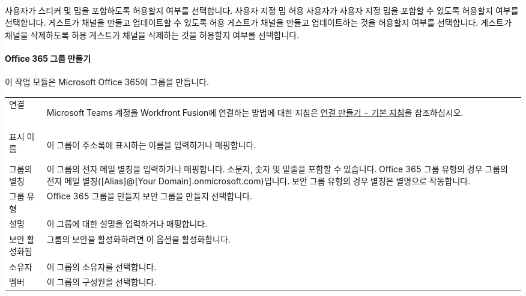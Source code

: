    <td>사용자가 스티커 및 밈을 포함하도록 허용할지 여부를 선택합니다.</td> 
  </tr> 
  <tr> 
   <td role="rowheader">사용자 지정 밈 허용</td> 
   <td>사용자가 사용자 지정 밈을 포함할 수 있도록 허용할지 여부를 선택합니다.</td> 
  </tr> 
  <tr> 
   <td role="rowheader">게스트가 채널을 만들고 업데이트할 수 있도록 허용</td> 
   <td>게스트가 채널을 만들고 업데이트하는 것을 허용할지 여부를 선택합니다.</td> 
  </tr> 
  <tr> 
   <td role="rowheader">게스트가 채널을 삭제하도록 허용</td> 
   <td>게스트가 채널을 삭제하는 것을 허용할지 여부를 선택합니다.</td> 
  </tr> 
 </tbody> 
</table>

#### Office 365 그룹 만들기

이 작업 모듈은 Microsoft Office 365에 그룹을 만듭니다.

<table style="table-layout:auto"> 
 <col data-mc-conditions=""> 
 <col data-mc-conditions=""> 
 <tbody> 
  <tr> 
   <td role="rowheader">연결 </td> 
   <td> <p>Microsoft Teams 계정을 Workfront Fusion에 연결하는 방법에 대한 지침은 <a href="/help/workfront-fusion/create-scenarios/connect-to-apps/connect-to-fusion-general.md" class="MCXref xref">연결 만들기 - 기본 지침</a>을 참조하십시오.</p> </td> 
  </tr> 
  <tr> 
   <td role="rowheader">표시 이름</td> 
   <td> <p>이 그룹이 주소록에 표시하는 이름을 입력하거나 매핑합니다.</p> 
   </tr> 
  <tr> 
   <td role="rowheader">그룹의 별칭</td> 
   <td>이 그룹의 전자 메일 별칭을 입력하거나 매핑합니다. 소문자, 숫자 및 밑줄을 포함할 수 있습니다. Office 365 그룹 유형의 경우 그룹의 전자 메일 별칭([Alias]@[Your Domain].onmicrosoft.com)입니다. 보안 그룹 유형의 경우 별칭은 별명으로 작동합니다.</td> 
  </tr> 
  <tr> 
   <td role="rowheader">그룹 유형</td> 
   <td>Office 365 그룹을 만들지 보안 그룹을 만들지 선택합니다.</td> 
  </tr> 
  <tr> 
   <td role="rowheader">설명</td> 
   <td>이 그룹에 대한 설명을 입력하거나 매핑합니다.</td> 
  </tr> 
  <tr> 
   <td role="rowheader">보안 활성화됨</td> 
   <td>그룹의 보안을 활성화하려면 이 옵션을 활성화합니다.</td> 
  </tr> 
  <tr> 
   <td role="rowheader">소유자</td> 
   <td>이 그룹의 소유자를 선택합니다.</td> 
  </tr> 
  <tr> 
   <td role="rowheader">멤버</td> 
   <td>이 그룹의 구성원을 선택합니다.</td> 
  </tr> 
 </tbody> 
</table>
